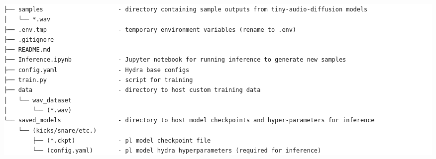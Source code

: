 ```
├── samples                     - directory containing sample outputs from tiny-audio-diffusion models
│   └── *.wav
├── .env.tmp                    - temporary environment variables (rename to .env)
├── .gitignore
├── README.md
├── Inference.ipynb             - Jupyter notebook for running inference to generate new samples
├── config.yaml                 - Hydra base configs
├── train.py                    - script for training
├── data                        - directory to host custom training data
│   └── wav_dataset
│       └── (*.wav)
└── saved_models                - directory to host model checkpoints and hyper-parameters for inference
    └── (kicks/snare/etc.)
        ├── (*.ckpt)            - pl model checkpoint file
        └── (config.yaml)       - pl model hydra hyperparameters (required for inference)
```